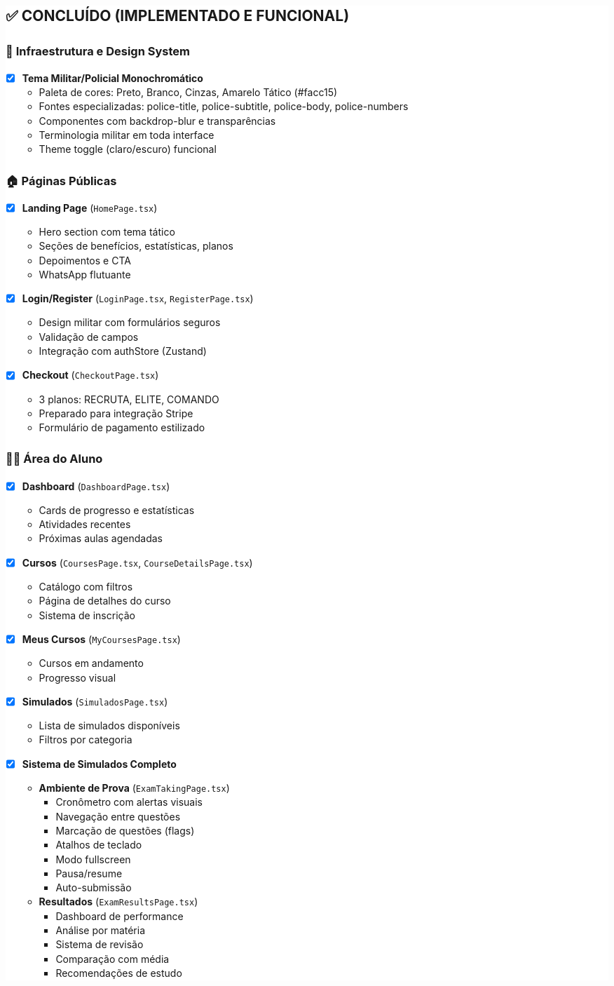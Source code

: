 
## ✅ CONCLUÍDO (IMPLEMENTADO E FUNCIONAL)

### 🎨 **Infraestrutura e Design System**
- [x] **Tema Militar/Policial Monochromático**
  - Paleta de cores: Preto, Branco, Cinzas, Amarelo Tático (#facc15)
  - Fontes especializadas: police-title, police-subtitle, police-body, police-numbers
  - Componentes com backdrop-blur e transparências
  - Terminologia militar em toda interface
  - Theme toggle (claro/escuro) funcional

### 🏠 **Páginas Públicas**
- [x] **Landing Page** (`HomePage.tsx`)
  - Hero section com tema tático
  - Seções de benefícios, estatísticas, planos
  - Depoimentos e CTA
  - WhatsApp flutuante
  
- [x] **Login/Register** (`LoginPage.tsx`, `RegisterPage.tsx`)
  - Design militar com formulários seguros
  - Validação de campos
  - Integração com authStore (Zustand)
  
- [x] **Checkout** (`CheckoutPage.tsx`)
  - 3 planos: RECRUTA, ELITE, COMANDO
  - Preparado para integração Stripe
  - Formulário de pagamento estilizado

### 👨‍🎓 **Área do Aluno**
- [x] **Dashboard** (`DashboardPage.tsx`)
  - Cards de progresso e estatísticas
  - Atividades recentes
  - Próximas aulas agendadas
  
- [x] **Cursos** (`CoursesPage.tsx`, `CourseDetailsPage.tsx`)
  - Catálogo com filtros
  - Página de detalhes do curso
  - Sistema de inscrição
  
- [x] **Meus Cursos** (`MyCoursesPage.tsx`)
  - Cursos em andamento
  - Progresso visual
  
- [x] **Simulados** (`SimuladosPage.tsx`)
  - Lista de simulados disponíveis
  - Filtros por categoria
  
- [x] **Sistema de Simulados Completo**
  - **Ambiente de Prova** (`ExamTakingPage.tsx`)
    - Cronômetro com alertas visuais
    - Navegação entre questões
    - Marcação de questões (flags)
    - Atalhos de teclado
    - Modo fullscreen
    - Pausa/resume
    - Auto-submissão
  - **Resultados** (`ExamResultsPage.tsx`)
    - Dashboard de performance
    - Análise por matéria
    - Sistema de revisão
    - Comparação com média
    - Recomendações de estudo
  